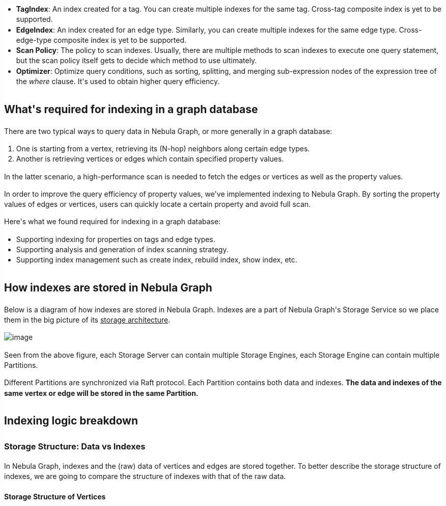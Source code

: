 - **TagIndex**: An index created for a tag. You can create multiple indexes for the same tag. Cross-tag composite index is yet to be supported.
- **EdgeIndex**: An index created for an edge type. Similarly, you can create multiple indexes for the same edge type. Cross-edge-type composite index is yet to be supported.
- **Scan Policy**: The policy to scan indexes. Usually, there are multiple methods to scan indexes to execute one query statement, but the scan policy itself gets to decide which method to use ultimately.
- **Optimizer**: Optimize query conditions, such as sorting, splitting, and merging sub-expression nodes of the expression tree of the _where_ clause. It's used to obtain higher query efficiency.

## What's required for indexing in a graph database

There are two typical ways to query data in Nebula Graph, or more generally in a graph database:

1. One  is starting from a vertex, retrieving its (N-hop) neighbors along certain edge types.
1. Another is retrieving vertices or edges which contain specified property values.

In the latter scenario, a high-performance scan is needed to fetch the edges or vertices as well as the property values.

In order to improve the query efficiency of property values, we've implemented indexing to Nebula Graph. By sorting the property values of edges or vertices, users can quickly locate a certain property and avoid full scan.

Here's what we found required for indexing in a graph database:

- Supporting indexing for properties on tags and edge types.
- Supporting analysis and generation of index scanning strategy.
- Supporting index management such as create index, rebuild index, show index, etc.

## How indexes are stored in Nebula Graph

Below is a diagram of how indexes are stored in Nebula Graph. Indexes are a part of Nebula Graph's Storage Service so we place them in the big picture of its [storage architecture](https://nebula-graph.io/en/posts/nebula-graph-storage-engine-overview/).

![image](https://user-images.githubusercontent.com/38887077/76482853-6c93ac80-6450-11ea-8f9d-824adfa30c72.png)

Seen from the above figure, each Storage Server can contain multiple Storage Engines, each Storage Engine can contain multiple Partitions.

Different Partitions are synchronized via Raft protocol. Each Partition contains both data and indexes. **The data and indexes of the same vertex or edge will be stored in the same Partition.**

## Indexing logic breakdown

### Storage Structure: Data vs Indexes

In Nebula Graph, indexes and the (raw) data of vertices and edges are stored together. To better describe the storage structure of indexes, we are going to compare the structure of indexes with that of the raw data.

#### Storage Structure of Vertices
